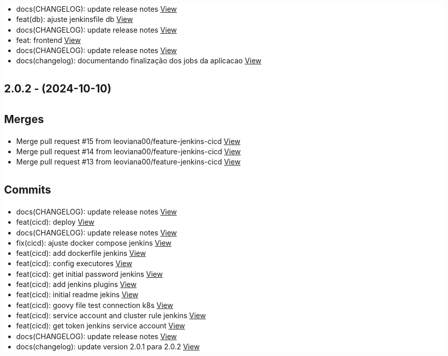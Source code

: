 *  docs(CHANGELOG): update release notes [View](https://github.com/leoviana00/dio-dp-cicd-deploy-k8s/commits/5a45b4713ce04a1f020109e7575559a995ee54f6)
*  feat(db): ajuste jenkinsfile db [View](https://github.com/leoviana00/dio-dp-cicd-deploy-k8s/commits/17a07434fc3e69ae83fb20dd790ec9f762d0446d)
*  docs(CHANGELOG): update release notes [View](https://github.com/leoviana00/dio-dp-cicd-deploy-k8s/commits/14ec1d8e9269f93b307969fe26f88e6e393ad2ea)
*  feat: frontend [View](https://github.com/leoviana00/dio-dp-cicd-deploy-k8s/commits/aa453d2c4ade40baa44a85a7d4bc28d73402e2f8)
*  docs(CHANGELOG): update release notes [View](https://github.com/leoviana00/dio-dp-cicd-deploy-k8s/commits/7ca4e230e48d1b485379cf3c16bd62f30d390c84)
*  docs(changelog): documentando finalização dos jobs da aplicacao [View](https://github.com/leoviana00/dio-dp-cicd-deploy-k8s/commits/fe78a67476fda778b16f3dd250d55f7fb6997bec)



## 2.0.2 - (2024-10-10)
## Merges
*  Merge pull request #15 from leoviana00/feature-jenkins-cicd [View](https://github.com/leoviana00/dio-dp-cicd-deploy-k8s/commits/1581b884342ee3f9f03ee6a724e726326d0a1ca3)
*  Merge pull request #14 from leoviana00/feature-jenkins-cicd [View](https://github.com/leoviana00/dio-dp-cicd-deploy-k8s/commits/1bb2a4b8470a898cc9788353a71a7d5fca8ee6e8)
*  Merge pull request #13 from leoviana00/feature-jenkins-cicd [View](https://github.com/leoviana00/dio-dp-cicd-deploy-k8s/commits/8ec78cd368d43fef9e9456ecabfc9fcd68568b0e)
## Commits
*  docs(CHANGELOG): update release notes [View](https://github.com/leoviana00/dio-dp-cicd-deploy-k8s/commits/fe17c9f419c5252e656ff3161ec2884d612b5600)
*  feat(cicd): deploy [View](https://github.com/leoviana00/dio-dp-cicd-deploy-k8s/commits/d006647fdf228a47e8921dd2b3bbc5e6c2825e6e)
*  docs(CHANGELOG): update release notes [View](https://github.com/leoviana00/dio-dp-cicd-deploy-k8s/commits/940bd9903ed56d337c680ab4ec31b76adee6415d)
*  fix(cicd): ajuste docker compose jenkins [View](https://github.com/leoviana00/dio-dp-cicd-deploy-k8s/commits/60cc3465035c169a61ac8068cc8082c270a8514e)
*  feat(cicd): add dockerfile jenkins [View](https://github.com/leoviana00/dio-dp-cicd-deploy-k8s/commits/ec041478bb76e5cd030c4e3f9bff765811641ba1)
*  feat(cicd): config executores [View](https://github.com/leoviana00/dio-dp-cicd-deploy-k8s/commits/6152e15641135e38df741f01ae056bc8b2c23a7b)
*  feat(cicd): get initial password jenkins [View](https://github.com/leoviana00/dio-dp-cicd-deploy-k8s/commits/9f3cd9867a8cf00835d0703a70e9be6a91534bab)
*  feat(cicd): add jenkins plugins [View](https://github.com/leoviana00/dio-dp-cicd-deploy-k8s/commits/8b57afc7d58a58dd55236fdb3eafa68a6fe839f9)
*  feat(cicd): initial readme jekins [View](https://github.com/leoviana00/dio-dp-cicd-deploy-k8s/commits/eca0847fd50dfd390daddb782e7d9370214850d2)
*  feat(cicd): goovy file test connection k8s [View](https://github.com/leoviana00/dio-dp-cicd-deploy-k8s/commits/718764a64225545b03ea9311502d466f98d9d186)
*  feat(cicd): service account and cluster rule jenkins [View](https://github.com/leoviana00/dio-dp-cicd-deploy-k8s/commits/43a23677e05b181e3bafc8950c81d192141cd0ad)
*  feat(cicd): get token jenkins service account [View](https://github.com/leoviana00/dio-dp-cicd-deploy-k8s/commits/e8cac9fe445a75671f45ded9ecc09d77100dd486)
*  docs(CHANGELOG): update release notes [View](https://github.com/leoviana00/dio-dp-cicd-deploy-k8s/commits/8b144eb98639f2ebb342164817281aae5c3875bf)
*  docs(changelog): update version 2.0.1 para 2.0.2 [View](https://github.com/leoviana00/dio-dp-cicd-deploy-k8s/commits/dffcc7d3fe765e3c319c2b22e4026bf176f5ebfe)
